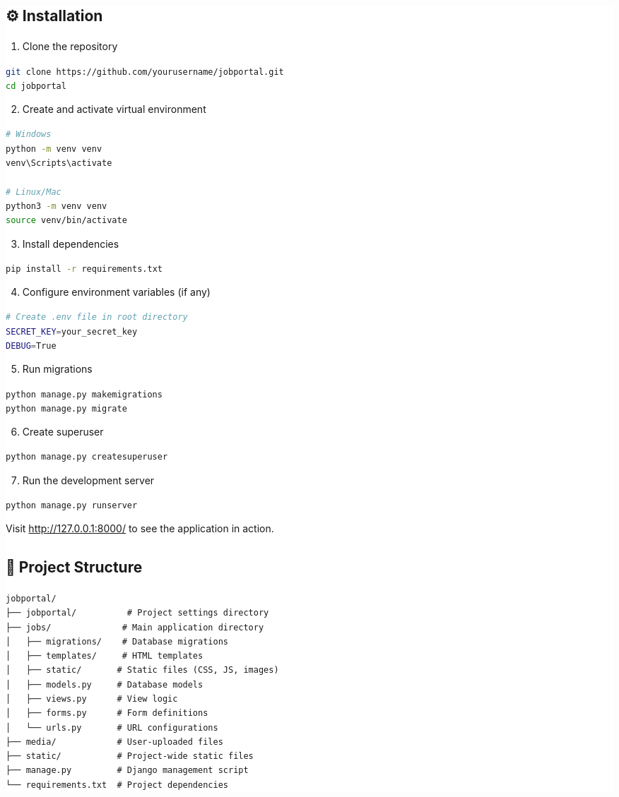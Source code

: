 ## ⚙️ Installation

1. Clone the repository
```bash
git clone https://github.com/yourusername/jobportal.git
cd jobportal
```

2. Create and activate virtual environment
```bash
# Windows
python -m venv venv
venv\Scripts\activate

# Linux/Mac
python3 -m venv venv
source venv/bin/activate
```

3. Install dependencies
```bash
pip install -r requirements.txt
```

4. Configure environment variables (if any)
```bash
# Create .env file in root directory
SECRET_KEY=your_secret_key
DEBUG=True
```

5. Run migrations
```bash
python manage.py makemigrations
python manage.py migrate
```

6. Create superuser
```bash
python manage.py createsuperuser
```

7. Run the development server
```bash
python manage.py runserver
```

Visit http://127.0.0.1:8000/ to see the application in action.

## 📁 Project Structure

```
jobportal/
├── jobportal/          # Project settings directory
├── jobs/              # Main application directory
│   ├── migrations/    # Database migrations
│   ├── templates/     # HTML templates
│   ├── static/       # Static files (CSS, JS, images)
│   ├── models.py     # Database models
│   ├── views.py      # View logic
│   ├── forms.py      # Form definitions
│   └── urls.py       # URL configurations
├── media/            # User-uploaded files
├── static/           # Project-wide static files
├── manage.py         # Django management script
└── requirements.txt  # Project dependencies
```

